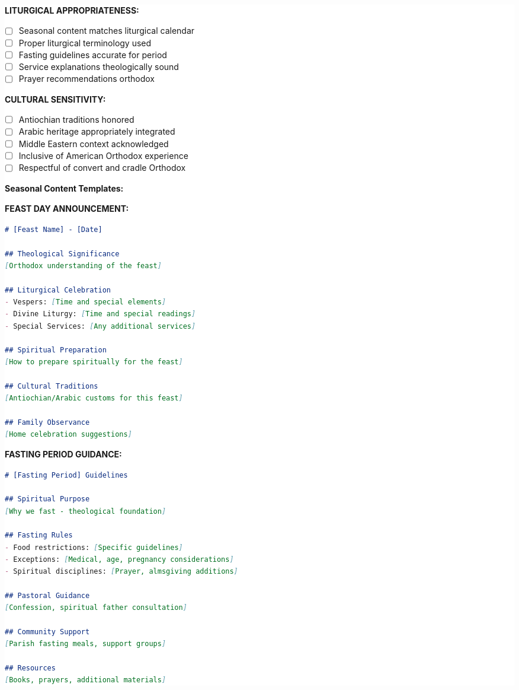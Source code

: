 **LITURGICAL APPROPRIATENESS:**
- [ ] Seasonal content matches liturgical calendar
- [ ] Proper liturgical terminology used
- [ ] Fasting guidelines accurate for period
- [ ] Service explanations theologically sound
- [ ] Prayer recommendations orthodox

**CULTURAL SENSITIVITY:**
- [ ] Antiochian traditions honored
- [ ] Arabic heritage appropriately integrated
- [ ] Middle Eastern context acknowledged
- [ ] Inclusive of American Orthodox experience
- [ ] Respectful of convert and cradle Orthodox

**Seasonal Content Templates:**

**FEAST DAY ANNOUNCEMENT:**
```markdown
# [Feast Name] - [Date]

## Theological Significance
[Orthodox understanding of the feast]

## Liturgical Celebration
- Vespers: [Time and special elements]
- Divine Liturgy: [Time and special readings]
- Special Services: [Any additional services]

## Spiritual Preparation
[How to prepare spiritually for the feast]

## Cultural Traditions
[Antiochian/Arabic customs for this feast]

## Family Observance
[Home celebration suggestions]
```

**FASTING PERIOD GUIDANCE:**
```markdown
# [Fasting Period] Guidelines

## Spiritual Purpose
[Why we fast - theological foundation]

## Fasting Rules
- Food restrictions: [Specific guidelines]
- Exceptions: [Medical, age, pregnancy considerations]
- Spiritual disciplines: [Prayer, almsgiving additions]

## Pastoral Guidance
[Confession, spiritual father consultation]

## Community Support
[Parish fasting meals, support groups]

## Resources
[Books, prayers, additional materials]
```
